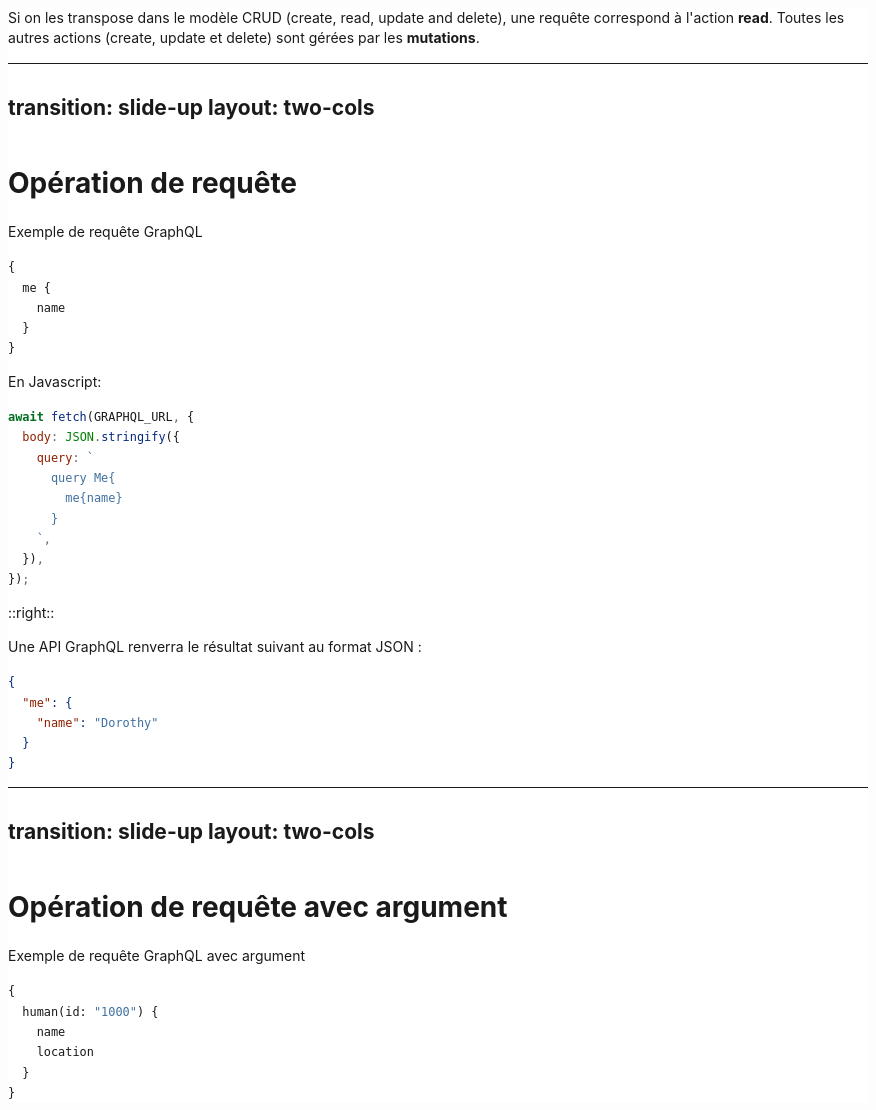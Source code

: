 Si on les transpose dans le modèle CRUD (create, read, update and delete), une requête correspond à l'action **read**. Toutes les autres actions (create, update et delete) sont gérées par les **mutations**.

---
transition: slide-up
layout: two-cols
---

# Opération de requête

Exemple de requête GraphQL
```graphql
{
  me {
    name
  }
}
```

En Javascript:
```js
await fetch(GRAPHQL_URL, {
  body: JSON.stringify({
    query: `
      query Me{
        me{name}
      }
    `,
  }),
});
```

::right::

Une API GraphQL renverra le résultat suivant au format JSON :
```json
{
  "me": {
    "name": "Dorothy"
  }
}
```

---
transition: slide-up
layout: two-cols
---

# Opération de requête avec argument

Exemple de requête GraphQL avec argument
```graphql
{
  human(id: "1000") {
    name
    location
  }
}
```
